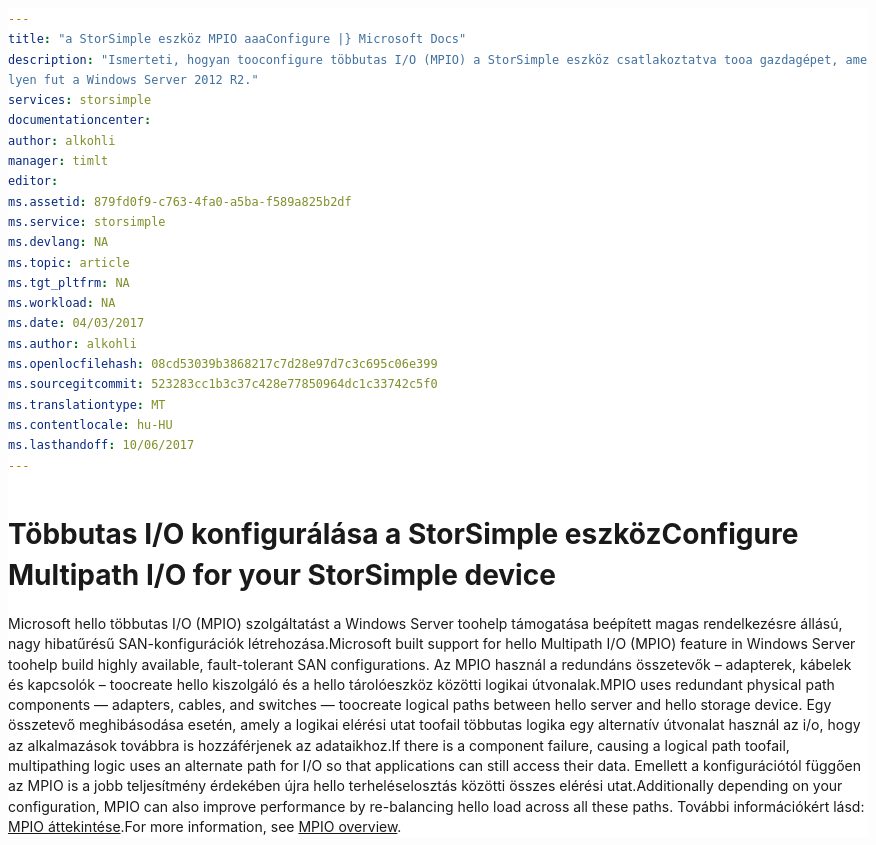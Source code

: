 ```yaml
---
title: "a StorSimple eszköz MPIO aaaConfigure |} Microsoft Docs"
description: "Ismerteti, hogyan tooconfigure többutas I/O (MPIO) a StorSimple eszköz csatlakoztatva tooa gazdagépet, amelyen fut a Windows Server 2012 R2."
services: storsimple
documentationcenter: 
author: alkohli
manager: timlt
editor: 
ms.assetid: 879fd0f9-c763-4fa0-a5ba-f589a825b2df
ms.service: storsimple
ms.devlang: NA
ms.topic: article
ms.tgt_pltfrm: NA
ms.workload: NA
ms.date: 04/03/2017
ms.author: alkohli
ms.openlocfilehash: 08cd53039b3868217c7d28e97d7c3c695c06e399
ms.sourcegitcommit: 523283cc1b3c37c428e77850964dc1c33742c5f0
ms.translationtype: MT
ms.contentlocale: hu-HU
ms.lasthandoff: 10/06/2017
---
```

# <a name="configure-multipath-io-for-your-storsimple-device"></a><span data-ttu-id="9f2a6-103">Többutas I/O konfigurálása a StorSimple eszköz</span><span class="sxs-lookup"><span data-stu-id="9f2a6-103">Configure Multipath I/O for your StorSimple device</span></span>
<span data-ttu-id="9f2a6-104">Microsoft hello többutas I/O (MPIO) szolgáltatást a Windows Server toohelp támogatása beépített magas rendelkezésre állású, nagy hibatűrésű SAN-konfigurációk létrehozása.</span><span class="sxs-lookup"><span data-stu-id="9f2a6-104">Microsoft built support for hello Multipath I/O (MPIO) feature in Windows Server toohelp build highly available, fault-tolerant SAN configurations.</span></span> <span data-ttu-id="9f2a6-105">Az MPIO használ a redundáns összetevők – adapterek, kábelek és kapcsolók – toocreate hello kiszolgáló és a hello tárolóeszköz közötti logikai útvonalak.</span><span class="sxs-lookup"><span data-stu-id="9f2a6-105">MPIO uses redundant physical path components — adapters, cables, and switches — toocreate logical paths between hello server and hello storage device.</span></span> <span data-ttu-id="9f2a6-106">Egy összetevő meghibásodása esetén, amely a logikai elérési utat toofail többutas logika egy alternatív útvonalat használ az i/o, hogy az alkalmazások továbbra is hozzáférjenek az adataikhoz.</span><span class="sxs-lookup"><span data-stu-id="9f2a6-106">If there is a component failure, causing a logical path toofail, multipathing logic uses an alternate path for I/O so that applications can still access their data.</span></span> <span data-ttu-id="9f2a6-107">Emellett a konfigurációtól függően az MPIO is a jobb teljesítmény érdekében újra hello terheléselosztás közötti összes elérési utat.</span><span class="sxs-lookup"><span data-stu-id="9f2a6-107">Additionally depending on your configuration, MPIO can also improve performance by re-balancing hello load across all these paths.</span></span> <span data-ttu-id="9f2a6-108">További információkért lásd: [MPIO áttekintése](https://technet.microsoft.com/library/cc725907.aspx "MPIO áttekintése és a szolgáltatások").</span><span class="sxs-lookup"><span data-stu-id="9f2a6-108">For more information, see [MPIO overview](https://technet.microsoft.com/library/cc725907.aspx "MPIO overview and features").</span></span>  
